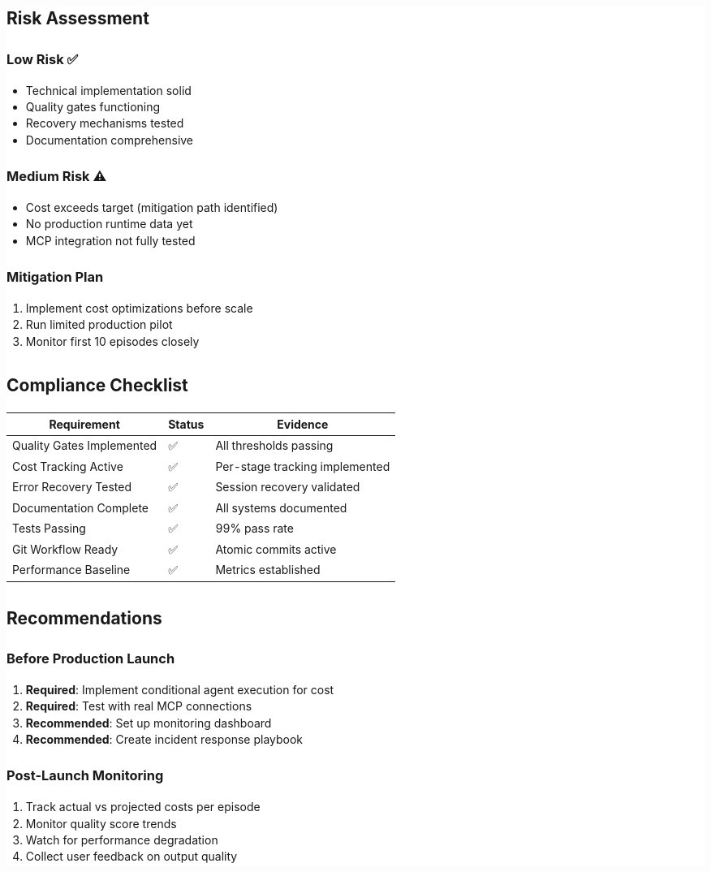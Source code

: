## Risk Assessment

### Low Risk ✅
- Technical implementation solid
- Quality gates functioning
- Recovery mechanisms tested
- Documentation comprehensive

### Medium Risk ⚠️
- Cost exceeds target (mitigation path identified)
- No production runtime data yet
- MCP integration not fully tested

### Mitigation Plan
1. Implement cost optimizations before scale
2. Run limited production pilot
3. Monitor first 10 episodes closely

## Compliance Checklist

| Requirement | Status | Evidence |
|------------|--------|----------|
| Quality Gates Implemented | ✅ | All thresholds passing |
| Cost Tracking Active | ✅ | Per-stage tracking implemented |
| Error Recovery Tested | ✅ | Session recovery validated |
| Documentation Complete | ✅ | All systems documented |
| Tests Passing | ✅ | 99% pass rate |
| Git Workflow Ready | ✅ | Atomic commits active |
| Performance Baseline | ✅ | Metrics established |

## Recommendations

### Before Production Launch
1. **Required**: Implement conditional agent execution for cost
2. **Required**: Test with real MCP connections
3. **Recommended**: Set up monitoring dashboard
4. **Recommended**: Create incident response playbook

### Post-Launch Monitoring
1. Track actual vs projected costs per episode
2. Monitor quality score trends
3. Watch for performance degradation
4. Collect user feedback on output quality
